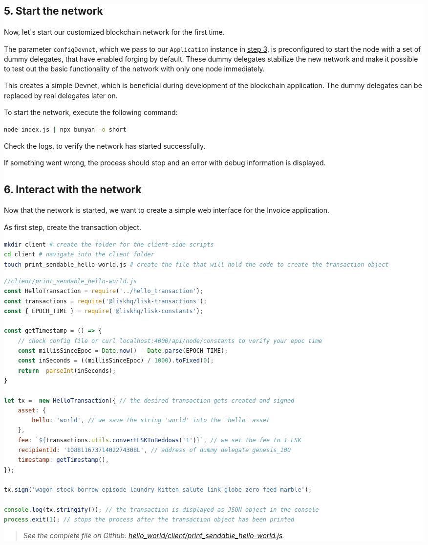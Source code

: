 ## 5. Start the network

Now, let's start our customized blockchain network for the first time.

The parameter `configDevnet`, which we pass to our `Application` instance in [step 3](#3-create-the-new-transaction-types), is preconfigured to start the node with a set of dummy delegates, that have enabled forging by default.
These dummy delegates stabilize the new network and make it possible to test out the basic functionality of the network with only one node immediately.

This creates a simple Devnet, which is beneficial during development of the blockchain application.
The dummy delegates can be replaced by real delegates later on.

To start the network, execute the following command:

```bash
node index.js | npx bunyan -o short
```

Check the logs, to verify the network has started successfully.

If something went wrong, the process should stop and an error with debug information is displayed.

## 6. Interact with the network

Now that the network is started, we want to create a simple web interface for the Invoice application.

As first step, create the transaction object.

```bash
mkdir client # create the folder for the client-side scripts
cd client # navigate into the client folder
touch print_sendable_hello-world.js # create the file that will hold the code to create the transaction object
```

```js
//client/print_sendable_hello-world.js
const HelloTransaction = require('../hello_transaction');
const transactions = require('@liskhq/lisk-transactions');
const { EPOCH_TIME } = require('@liskhq/lisk-constants');

const getTimestamp = () => {
	// check config file or curl localhost:4000/api/node/constants to verify your epoc time
	const millisSinceEpoc = Date.now() - Date.parse(EPOCH_TIME); 
	const inSeconds = ((millisSinceEpoc) / 1000).toFixed(0);
	return  parseInt(inSeconds);
}

let tx =  new HelloTransaction({ // the desired transaction gets created and signed
	asset: {
		hello: 'world', // we save the string 'world' into the 'hello' asset
	},
	fee: `${transactions.utils.convertLSKToBeddows('1')}`, // we set the fee to 1 LSK
	recipientId: '10881167371402274308L', // address of dummy delegate genesis_100
	timestamp: getTimestamp(),
});

tx.sign('wagon stock borrow episode laundry kitten salute link globe zero feed marble');

console.log(tx.stringify()); // the transaction is displayed as JSON object in the console
process.exit(1); // stops the process after the transaction object has been printed
```
> *See the complete file on Github: [hello_world/client/print_sendable_hello-world.js](https://github.com/LiskHQ/lisk-sdk-examples/blob/development/hello_world/client/print_sendable_hello-world.js).*
